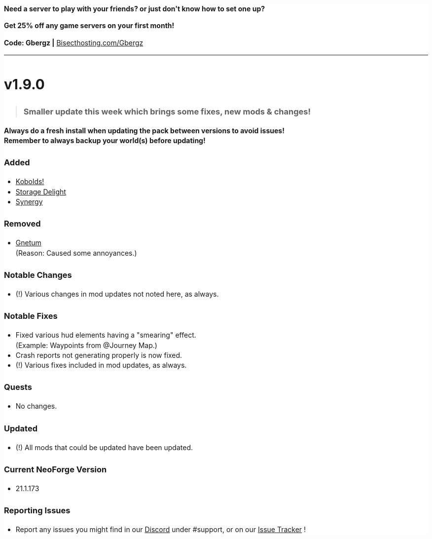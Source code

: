 
**Need a server to play with your friends? or just don't know how to set one up?**

**Get 25% off any game servers on your first month!**

**Code: Gbergz |** [Bisecthosting.com/Gbergz](https://bisecthosting.com/gbergz?r=GitHub)

---------------

<h1>v1.9.0</h1>

> ### Smaller update this week which brings some fixes, new mods & changes! <br />

**Always do a fresh install when updating the pack between versions to avoid issues!** <br />
**Remember to always backup your world(s) before updating!**


### **Added**
- [Kobolds!](https://www.curseforge.com/minecraft/mc-mods/kobolds)
- [Storage Delight](https://www.curseforge.com/minecraft/mc-mods/storage-delight-forge)
- [Synergy](https://www.curseforge.com/minecraft/mc-mods/synergy)


### **Removed**
- [Gnetum](https://www.curseforge.com/minecraft/mc-mods/gnetum) <br />
  (Reason: Caused some annoyances.)


### **Notable Changes**
- (!) Various changes in mod updates not noted here, as always.


### **Notable Fixes**
- Fixed various hud elements having a "smearing" effect. <br />
  (Example: Waypoints from @Journey Map.)
- Crash reports not generating properly is now fixed.
- (!) Various fixes included in mod updates, as always.


### **Quests**
- No changes.


### **Updated**
- (!) All mods that could be updated have been updated.


### **Current NeoForge Version**
- 21.1.173


### **Reporting Issues**
- Report any issues you might find in our [Discord](https://discord.gg/gwzpyQb) under #support, or on our [Issue Tracker](https://github.com/The-Nexus-Project/Limitless-8/issues) !


